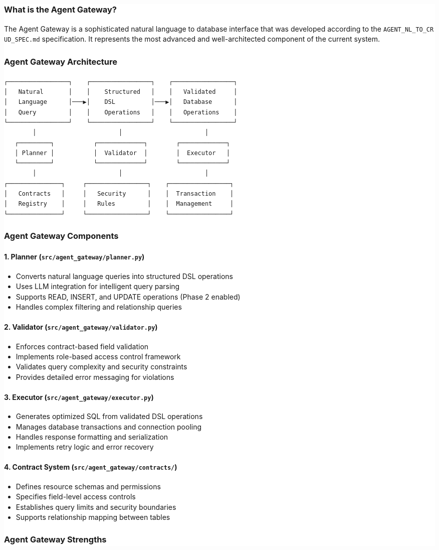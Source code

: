 ### What is the Agent Gateway?

The Agent Gateway is a sophisticated natural language to database interface that was developed according to the `AGENT_NL_TO_CRUD_SPEC.md` specification. It represents the most advanced and well-architected component of the current system.

### Agent Gateway Architecture

```
┌─────────────────┐    ┌─────────────────┐    ┌─────────────────┐
│   Natural       │    │    Structured   │    │   Validated     │
│   Language      │───▶│    DSL          │───▶│   Database      │
│   Query         │    │    Operations   │    │   Operations    │
└─────────────────┘    └─────────────────┘    └─────────────────┘
        │                       │                       │
   ┌─────────┐           ┌─────────────┐        ┌─────────────┐
   │ Planner │           │  Validator  │        │  Executor   │
   └─────────┘           └─────────────┘        └─────────────┘
        │                       │                       │
┌───────────────┐     ┌─────────────────┐    ┌─────────────────┐
│   Contracts   │     │   Security      │    │  Transaction    │
│   Registry    │     │   Rules         │    │  Management     │
└───────────────┘     └─────────────────┘    └─────────────────┘
```

### Agent Gateway Components

#### 1. Planner (`src/agent_gateway/planner.py`)
- Converts natural language queries into structured DSL operations
- Uses LLM integration for intelligent query parsing
- Supports READ, INSERT, and UPDATE operations (Phase 2 enabled)
- Handles complex filtering and relationship queries

#### 2. Validator (`src/agent_gateway/validator.py`)
- Enforces contract-based field validation
- Implements role-based access control framework
- Validates query complexity and security constraints
- Provides detailed error messaging for violations

#### 3. Executor (`src/agent_gateway/executor.py`)
- Generates optimized SQL from validated DSL operations
- Manages database transactions and connection pooling
- Handles response formatting and serialization
- Implements retry logic and error recovery

#### 4. Contract System (`src/agent_gateway/contracts/`)
- Defines resource schemas and permissions
- Specifies field-level access controls
- Establishes query limits and security boundaries
- Supports relationship mapping between tables

### Agent Gateway Strengths
